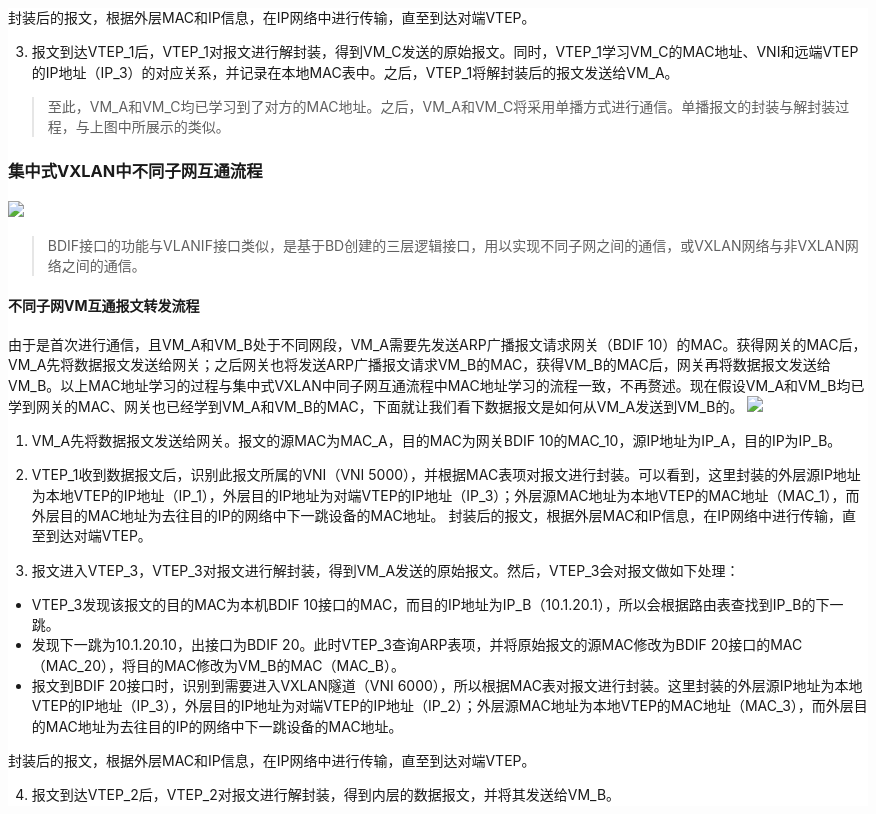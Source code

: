 封装后的报文，根据外层MAC和IP信息，在IP网络中进行传输，直至到达对端VTEP。

3. 报文到达VTEP_1后，VTEP_1对报文进行解封装，得到VM_C发送的原始报文。同时，VTEP_1学习VM_C的MAC地址、VNI和远端VTEP的IP地址（IP_3）的对应关系，并记录在本地MAC表中。之后，VTEP_1将解封装后的报文发送给VM_A。
>至此，VM_A和VM_C均已学习到了对方的MAC地址。之后，VM_A和VM_C将采用单播方式进行通信。单播报文的封装与解封装过程，与上图中所展示的类似。
### 集中式VXLAN中不同子网互通流程
![](https://download.huawei.com/mdl/image/download?uuid=cf7b183ea1c6472b9793596e63b5e731)
>BDIF接口的功能与VLANIF接口类似，是基于BD创建的三层逻辑接口，用以实现不同子网之间的通信，或VXLAN网络与非VXLAN网络之间的通信。
#### 不同子网VM互通报文转发流程
由于是首次进行通信，且VM_A和VM_B处于不同网段，VM_A需要先发送ARP广播报文请求网关（BDIF 10）的MAC。获得网关的MAC后，VM_A先将数据报文发送给网关；之后网关也将发送ARP广播报文请求VM_B的MAC，获得VM_B的MAC后，网关再将数据报文发送给VM_B。以上MAC地址学习的过程与集中式VXLAN中同子网互通流程中MAC地址学习的流程一致，不再赘述。现在假设VM_A和VM_B均已学到网关的MAC、网关也已经学到VM_A和VM_B的MAC，下面就让我们看下数据报文是如何从VM_A发送到VM_B的。
![](https://download.huawei.com/mdl/image/download?uuid=bb0b9580108d45a488b45cd481075e6b)
1. VM_A先将数据报文发送给网关。报文的源MAC为MAC_A，目的MAC为网关BDIF 10的MAC_10，源IP地址为IP_A，目的IP为IP_B。
2. VTEP_1收到数据报文后，识别此报文所属的VNI（VNI 5000），并根据MAC表项对报文进行封装。可以看到，这里封装的外层源IP地址为本地VTEP的IP地址（IP_1），外层目的IP地址为对端VTEP的IP地址（IP_3）；外层源MAC地址为本地VTEP的MAC地址（MAC_1），而外层目的MAC地址为去往目的IP的网络中下一跳设备的MAC地址。
封装后的报文，根据外层MAC和IP信息，在IP网络中进行传输，直至到达对端VTEP。

3. 报文进入VTEP_3，VTEP_3对报文进行解封装，得到VM_A发送的原始报文。然后，VTEP_3会对报文做如下处理：
- VTEP_3发现该报文的目的MAC为本机BDIF 10接口的MAC，而目的IP地址为IP_B（10.1.20.1），所以会根据路由表查找到IP_B的下一跳。
- 发现下一跳为10.1.20.10，出接口为BDIF 20。此时VTEP_3查询ARP表项，并将原始报文的源MAC修改为BDIF 20接口的MAC（MAC_20），将目的MAC修改为VM_B的MAC（MAC_B）。
- 报文到BDIF 20接口时，识别到需要进入VXLAN隧道（VNI 6000），所以根据MAC表对报文进行封装。这里封装的外层源IP地址为本地VTEP的IP地址（IP_3），外层目的IP地址为对端VTEP的IP地址（IP_2）；外层源MAC地址为本地VTEP的MAC地址（MAC_3），而外层目的MAC地址为去往目的IP的网络中下一跳设备的MAC地址。

封装后的报文，根据外层MAC和IP信息，在IP网络中进行传输，直至到达对端VTEP。

4. 报文到达VTEP_2后，VTEP_2对报文进行解封装，得到内层的数据报文，并将其发送给VM_B。
